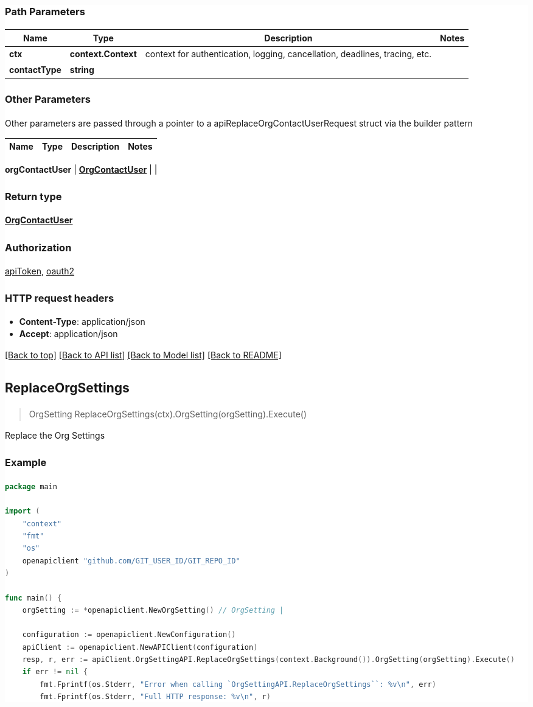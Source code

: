 ### Path Parameters


Name | Type | Description  | Notes
------------- | ------------- | ------------- | -------------
**ctx** | **context.Context** | context for authentication, logging, cancellation, deadlines, tracing, etc.
**contactType** | **string** |  | 

### Other Parameters

Other parameters are passed through a pointer to a apiReplaceOrgContactUserRequest struct via the builder pattern


Name | Type | Description  | Notes
------------- | ------------- | ------------- | -------------

 **orgContactUser** | [**OrgContactUser**](OrgContactUser.md) |  | 

### Return type

[**OrgContactUser**](OrgContactUser.md)

### Authorization

[apiToken](../README.md#apiToken), [oauth2](../README.md#oauth2)

### HTTP request headers

- **Content-Type**: application/json
- **Accept**: application/json

[[Back to top]](#) [[Back to API list]](../README.md#documentation-for-api-endpoints)
[[Back to Model list]](../README.md#documentation-for-models)
[[Back to README]](../README.md)


## ReplaceOrgSettings

> OrgSetting ReplaceOrgSettings(ctx).OrgSetting(orgSetting).Execute()

Replace the Org Settings



### Example

```go
package main

import (
    "context"
    "fmt"
    "os"
    openapiclient "github.com/GIT_USER_ID/GIT_REPO_ID"
)

func main() {
    orgSetting := *openapiclient.NewOrgSetting() // OrgSetting | 

    configuration := openapiclient.NewConfiguration()
    apiClient := openapiclient.NewAPIClient(configuration)
    resp, r, err := apiClient.OrgSettingAPI.ReplaceOrgSettings(context.Background()).OrgSetting(orgSetting).Execute()
    if err != nil {
        fmt.Fprintf(os.Stderr, "Error when calling `OrgSettingAPI.ReplaceOrgSettings``: %v\n", err)
        fmt.Fprintf(os.Stderr, "Full HTTP response: %v\n", r)
```